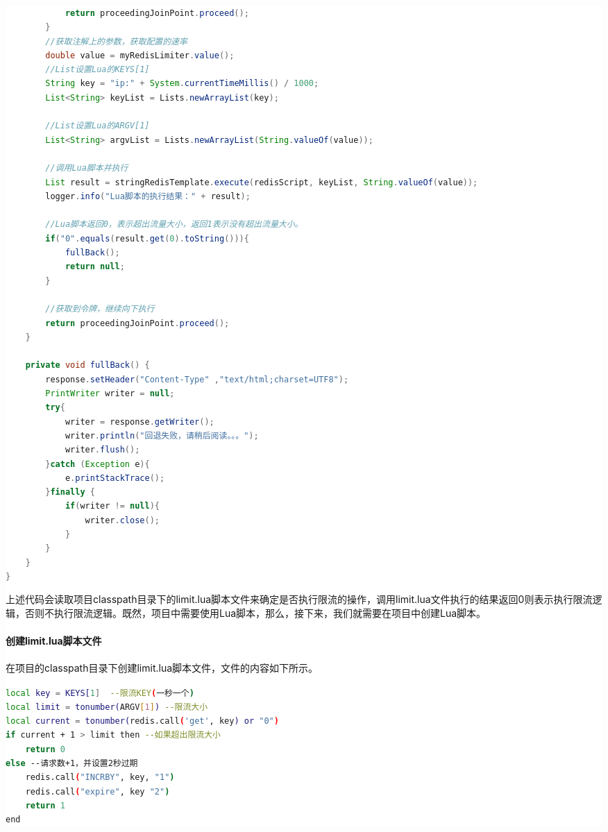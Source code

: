 ```java
            return proceedingJoinPoint.proceed();
        }
        //获取注解上的参数，获取配置的速率
        double value = myRedisLimiter.value();
        //List设置Lua的KEYS[1]
        String key = "ip:" + System.currentTimeMillis() / 1000;
        List<String> keyList = Lists.newArrayList(key);

        //List设置Lua的ARGV[1]
        List<String> argvList = Lists.newArrayList(String.valueOf(value));

        //调用Lua脚本并执行
        List result = stringRedisTemplate.execute(redisScript, keyList, String.valueOf(value));
        logger.info("Lua脚本的执行结果：" + result);

        //Lua脚本返回0，表示超出流量大小，返回1表示没有超出流量大小。
        if("0".equals(result.get(0).toString())){
            fullBack();
            return null;
        }

        //获取到令牌，继续向下执行
        return proceedingJoinPoint.proceed();
    }

    private void fullBack() {
        response.setHeader("Content-Type" ,"text/html;charset=UTF8");
        PrintWriter writer = null;
        try{
            writer = response.getWriter();
            writer.println("回退失败，请稍后阅读。。。");
            writer.flush();
        }catch (Exception e){
            e.printStackTrace();
        }finally {
            if(writer != null){
                writer.close();
            }
        }
    }
}
```

上述代码会读取项目classpath目录下的limit.lua脚本文件来确定是否执行限流的操作，调用limit.lua文件执行的结果返回0则表示执行限流逻辑，否则不执行限流逻辑。既然，项目中需要使用Lua脚本，那么，接下来，我们就需要在项目中创建Lua脚本。

#### 创建limit.lua脚本文件

在项目的classpath目录下创建limit.lua脚本文件，文件的内容如下所示。

```bash
local key = KEYS[1]  --限流KEY(一秒一个)
local limit = tonumber(ARGV[1]) --限流大小
local current = tonumber(redis.call('get', key) or "0")
if current + 1 > limit then --如果超出限流大小
    return 0
else --请求数+1，并设置2秒过期
    redis.call("INCRBY", key, "1")
    redis.call("expire", key "2")
    return 1
end
```
